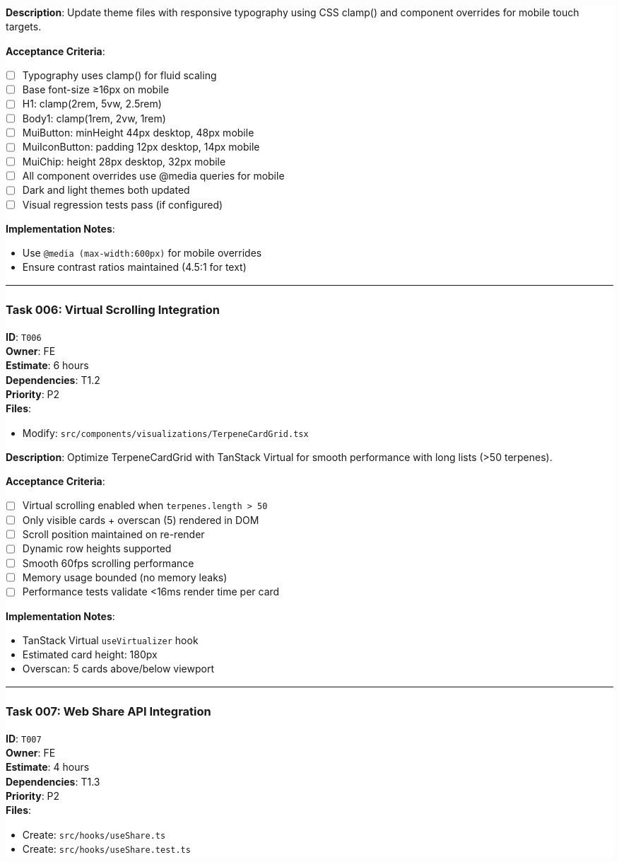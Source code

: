 **Description**: Update theme files with responsive typography using CSS clamp() and component overrides for mobile touch targets.

**Acceptance Criteria**:
- [ ] Typography uses clamp() for fluid scaling
- [ ] Base font-size ≥16px on mobile
- [ ] H1: clamp(2rem, 5vw, 2.5rem)
- [ ] Body1: clamp(1rem, 2vw, 1rem)
- [ ] MuiButton: minHeight 44px desktop, 48px mobile
- [ ] MuiIconButton: padding 12px desktop, 14px mobile
- [ ] MuiChip: height 28px desktop, 32px mobile
- [ ] All component overrides use @media queries for mobile
- [ ] Dark and light themes both updated
- [ ] Visual regression tests pass (if configured)

**Implementation Notes**:
- Use `@media (max-width:600px)` for mobile overrides
- Ensure contrast ratios maintained (4.5:1 for text)

---

### Task 006: Virtual Scrolling Integration

**ID**: `T006`  
**Owner**: FE  
**Estimate**: 6 hours  
**Dependencies**: T1.2  
**Priority**: P2  
**Files**:
- Modify: `src/components/visualizations/TerpeneCardGrid.tsx`

**Description**: Optimize TerpeneCardGrid with TanStack Virtual for smooth performance with long lists (>50 terpenes).

**Acceptance Criteria**:
- [ ] Virtual scrolling enabled when `terpenes.length > 50`
- [ ] Only visible cards + overscan (5) rendered in DOM
- [ ] Scroll position maintained on re-render
- [ ] Dynamic row heights supported
- [ ] Smooth 60fps scrolling performance
- [ ] Memory usage bounded (no memory leaks)
- [ ] Performance tests validate <16ms render time per card

**Implementation Notes**:
- TanStack Virtual `useVirtualizer` hook
- Estimated card height: 180px
- Overscan: 5 cards above/below viewport

---

### Task 007: Web Share API Integration

**ID**: `T007`  
**Owner**: FE  
**Estimate**: 4 hours  
**Dependencies**: T1.3  
**Priority**: P2  
**Files**:
- Create: `src/hooks/useShare.ts`
- Create: `src/hooks/useShare.test.ts`
